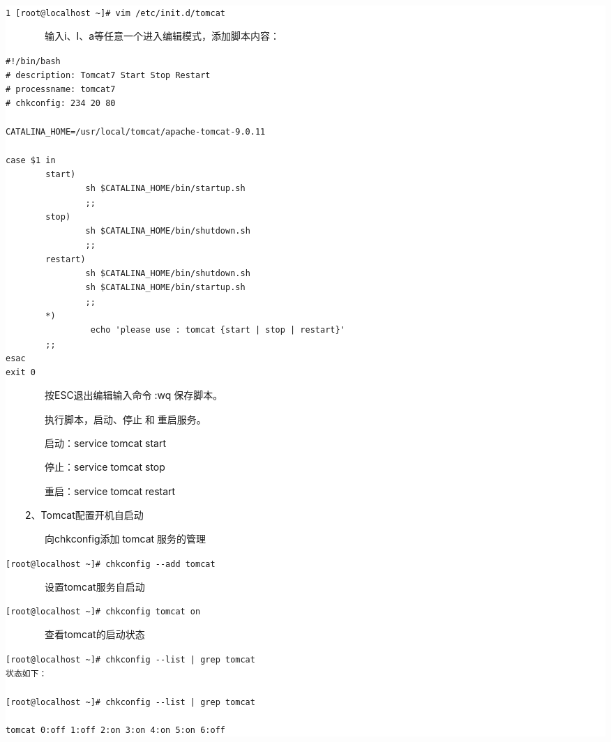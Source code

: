 ```
1 [root@localhost ~]# vim /etc/init.d/tomcat
```

　　　　输入i、I、a等任意一个进入编辑模式，添加脚本内容：

```
#!/bin/bash
# description: Tomcat7 Start Stop Restart
# processname: tomcat7
# chkconfig: 234 20 80

CATALINA_HOME=/usr/local/tomcat/apache-tomcat-9.0.11

case $1 in
        start)
                sh $CATALINA_HOME/bin/startup.sh
                ;;
        stop)
                sh $CATALINA_HOME/bin/shutdown.sh
                ;;
        restart)
                sh $CATALINA_HOME/bin/shutdown.sh
                sh $CATALINA_HOME/bin/startup.sh
                ;;
        *)
                 echo 'please use : tomcat {start | stop | restart}'
        ;;
esac
exit 0
```

　　　　按ESC退出编辑输入命令 :wq 保存脚本。

　　　　执行脚本，启动、停止 和 重启服务。

　　　　启动：service tomcat start

　　　　停止：service tomcat stop

　　　　重启：service tomcat restart

　　2、Tomcat配置开机自启动

　　　　向chkconfig添加 tomcat 服务的管理

```
[root@localhost ~]# chkconfig --add tomcat
```

　　　　设置tomcat服务自启动

```
[root@localhost ~]# chkconfig tomcat on
```

　　　　查看tomcat的启动状态

```
[root@localhost ~]# chkconfig --list | grep tomcat
状态如下：

[root@localhost ~]# chkconfig --list | grep tomcat

tomcat 0:off 1:off 2:on 3:on 4:on 5:on 6:off
```
